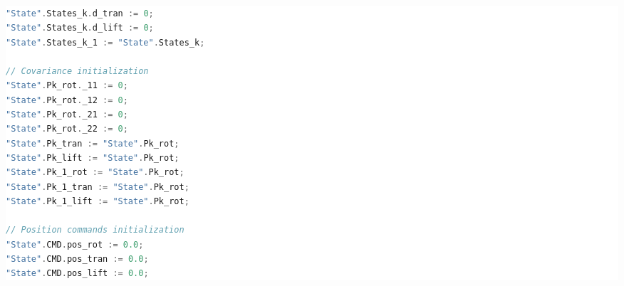 ```c
"State".States_k.d_tran := 0;
"State".States_k.d_lift := 0;
"State".States_k_1 := "State".States_k;

// Covariance initialization
"State".Pk_rot._11 := 0;
"State".Pk_rot._12 := 0;
"State".Pk_rot._21 := 0;
"State".Pk_rot._22 := 0;
"State".Pk_tran := "State".Pk_rot;
"State".Pk_lift := "State".Pk_rot;
"State".Pk_1_rot := "State".Pk_rot;
"State".Pk_1_tran := "State".Pk_rot;
"State".Pk_1_lift := "State".Pk_rot;

// Position commands initialization
"State".CMD.pos_rot := 0.0;
"State".CMD.pos_tran := 0.0;
"State".CMD.pos_lift := 0.0;

```

